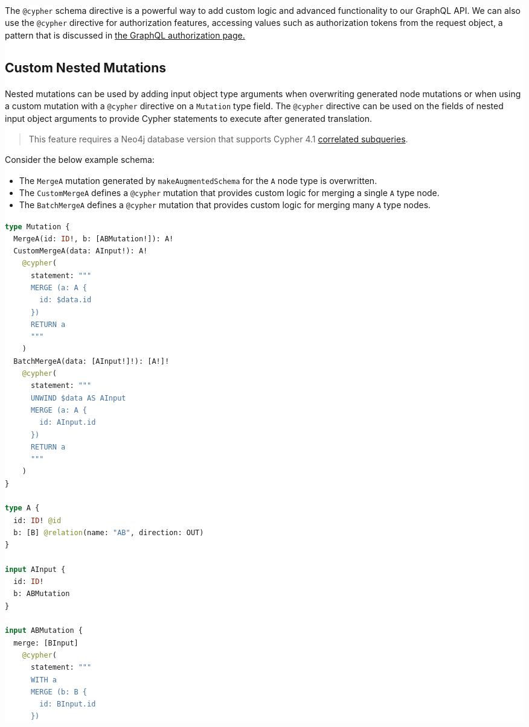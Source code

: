 The `@cypher` schema directive is a powerful way to add custom logic and advanced functionality to our GraphQL API. We can also use the `@cypher` directive for authorization features, accessing values such as authorization tokens from the request object, a pattern that is discussed in [the GraphQL authorization page.](neo4j-graphql-js-middleware-authorization.mdx#cypher-parameters-from-context)

## Custom Nested Mutations

Nested mutations can be used by adding input object type arguments when overwriting generated node mutations or when using a custom mutation with a `@cypher` directive on a `Mutation` type field. The `@cypher` directive can be used on the fields of nested input object arguments to provide Cypher statements to execute after generated translation.

> This feature requires a Neo4j database version that supports Cypher 4.1 [correlated subqueries](https://neo4j.com/docs/cypher-manual/current/clauses/call-subquery/).

Consider the below example schema:

- The `MergeA` mutation generated by `makeAugmentedSchema` for the `A` node type is overwritten.
- The `CustomMergeA` defines a `@cypher` mutation that provides custom logic for merging a single `A` type node.
- The `BatchMergeA` defines a `@cypher` mutation that provides custom logic for merging many `A` type nodes.

```graphql
type Mutation {
  MergeA(id: ID!, b: [ABMutation!]): A!
  CustomMergeA(data: AInput!): A!
    @cypher(
      statement: """
      MERGE (a: A {
        id: $data.id
      })
      RETURN a
      """
    )
  BatchMergeA(data: [AInput!]!): [A!]!
    @cypher(
      statement: """
      UNWIND $data AS AInput
      MERGE (a: A {
        id: AInput.id
      })
      RETURN a
      """
    )
}

type A {
  id: ID! @id
  b: [B] @relation(name: "AB", direction: OUT)
}

input AInput {
  id: ID!
  b: ABMutation
}

input ABMutation {
  merge: [BInput]
    @cypher(
      statement: """
      WITH a
      MERGE (b: B {
        id: BInput.id
      })
```